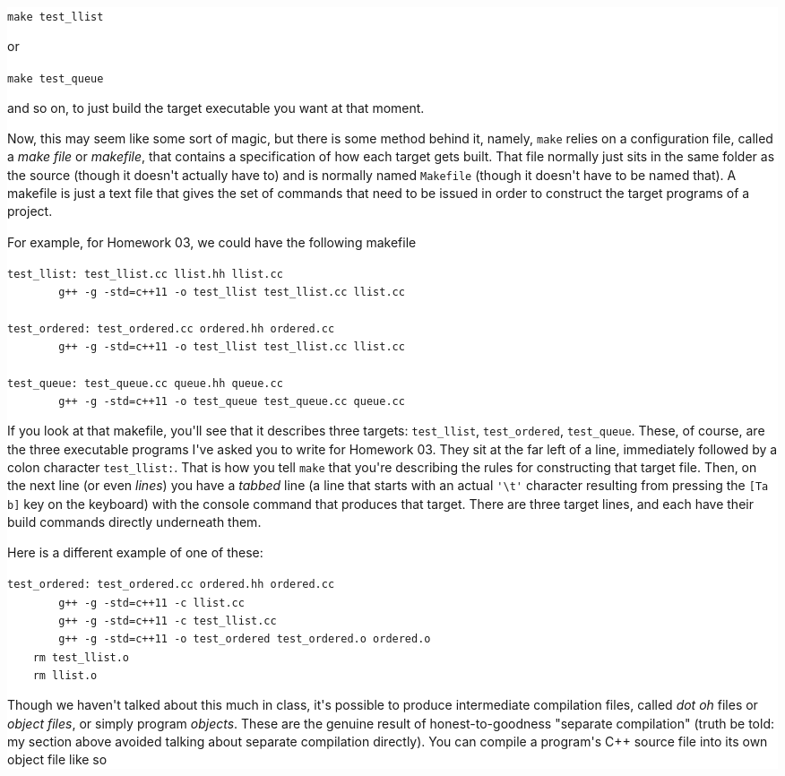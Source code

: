     make test_llist

or

    make test_queue

and so on, to just build the target executable you want at that moment.

Now, this may seem like some sort of magic, but there is some method
behind it, namely, `make` relies on a configuration file, called a
*make file* or *makefile*, that contains a specification of how each
target gets built. That file normally just sits in the same folder as
the source (though it doesn't actually have to) and is normally named
`Makefile` (though it doesn't have to be named that). A makefile is
just a text file that gives the set of commands that need to be issued
in order to construct the target programs of a project.

For example, for Homework 03, we could have the following makefile

    test_llist: test_llist.cc llist.hh llist.cc
            g++ -g -std=c++11 -o test_llist test_llist.cc llist.cc

    test_ordered: test_ordered.cc ordered.hh ordered.cc
            g++ -g -std=c++11 -o test_llist test_llist.cc llist.cc

    test_queue: test_queue.cc queue.hh queue.cc
            g++ -g -std=c++11 -o test_queue test_queue.cc queue.cc

If you look at that makefile, you'll see that it describes three
targets: `test_llist`, `test_ordered`, `test_queue`. These, of course,
are the three executable programs I've asked you to write for Homework
03.  They sit at the far left of a line, immediately followed by a
colon character `test_llist:`. That is how you tell `make` that you're
describing the rules for constructing that target file. Then, on the
next line (or even *lines*) you have a *tabbed* line (a line that
starts with an actual `'\t'` character resulting from pressing the
`[Tab]` key on the keyboard) with the console command that produces
that target. There are three target lines, and each have their build
commands directly underneath them.

Here is a different example of one of these:

    test_ordered: test_ordered.cc ordered.hh ordered.cc
            g++ -g -std=c++11 -c llist.cc
            g++ -g -std=c++11 -c test_llist.cc
            g++ -g -std=c++11 -o test_ordered test_ordered.o ordered.o
	    rm test_llist.o
	    rm llist.o

Though we haven't talked about this much in class, it's possible
to produce intermediate compilation files, called *dot oh* files or
*object files*, or simply program *objects*.  These are the genuine
result of honest-to-goodness "separate compilation" (truth be told:
my section above avoided talking about separate compilation directly).
You can compile a program's C++ source file into its own object file
like so
